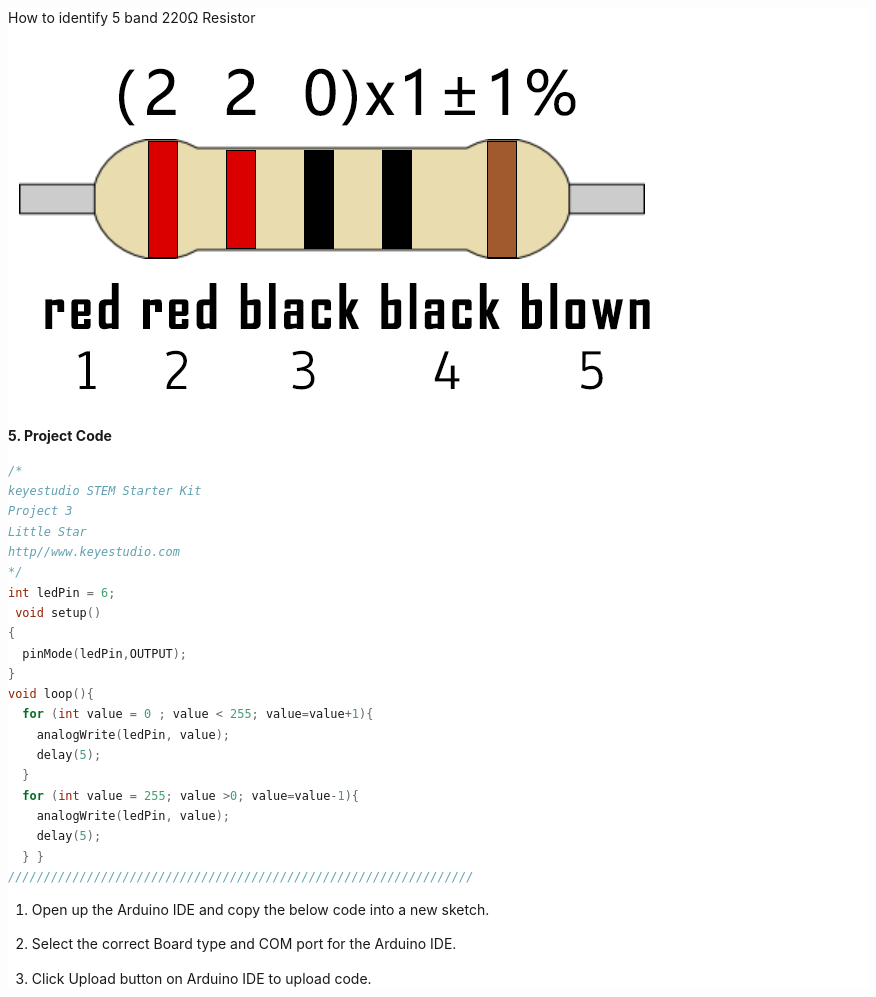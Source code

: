 How to identify 5 band 220Ω Resistor

![文本 中度可信度描述已自动生成](media/55c0199544e9819328f6d5778f10d7d0.png)

**5. Project Code**

```c
/*
keyestudio STEM Starter Kit
Project 3
Little Star
http//www.keyestudio.com
*/
int ledPin = 6;
 void setup() 
{
  pinMode(ledPin,OUTPUT);
}
void loop(){
  for (int value = 0 ; value < 255; value=value+1){
    analogWrite(ledPin, value);
    delay(5);
  }
  for (int value = 255; value >0; value=value-1){
    analogWrite(ledPin, value);
    delay(5);
  } }      
/////////////////////////////////////////////////////////////////
```


1. Open up the Arduino IDE and copy the below code into a new sketch.

2. Select the correct Board type and COM port for the Arduino IDE.

3. Click Upload button on Arduino IDE to upload code.

